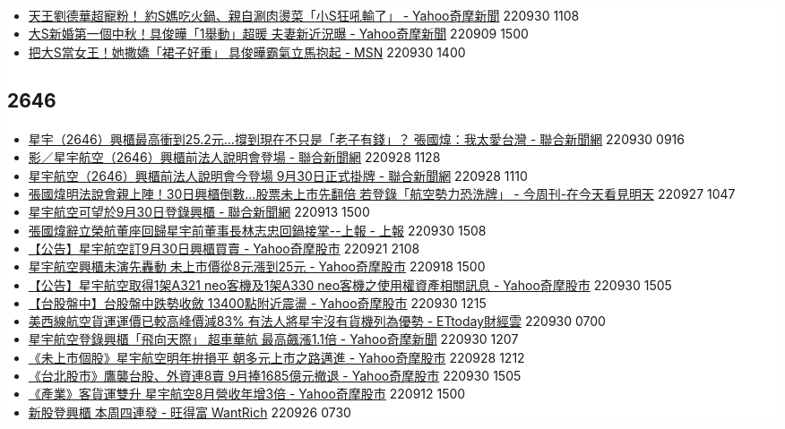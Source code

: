 - [天王劉德華超寵粉！ 約S媽吃火鍋、親自涮肉燙菜「小S狂吼輸了」 - Yahoo奇摩新聞](https://tw.news.yahoo.com/%E5%A4%A9%E7%8E%8B%E5%8A%89%E5%BE%B7%E8%8F%AF%E8%B6%85%E5%AF%B5%E7%B2%89-%E7%B4%84s%E5%AA%BD%E5%90%83%E7%81%AB%E9%8D%8B-%E8%A6%AA%E8%87%AA%E6%B6%AE%E8%82%89%E7%87%99%E8%8F%9C-%E5%B0%8Fs%E7%8B%82%E5%90%BC%E8%BC%B8%E4%BA%86-024504097.html "天王劉德華超寵粉！ 約S媽吃火鍋、親自涮肉燙菜「小S狂吼輸了」 - Yahoo奇摩新聞") 220930 1108
- [大S新婚第一個中秋！具俊曄「1舉動」超暖 夫妻新近況曝 - Yahoo奇摩新聞](https://tw.news.yahoo.com/%E5%A4%A7s%E6%96%B0%E5%A9%9A%E7%AC%AC-%E5%80%8B%E4%B8%AD%E7%A7%8B-%E5%85%B7%E4%BF%8A%E6%9B%84-1%E8%88%89%E5%8B%95-%E8%B6%85%E6%9A%96-010503147.html "大S新婚第一個中秋！具俊曄「1舉動」超暖 夫妻新近況曝 - Yahoo奇摩新聞") 220909 1500
- [把大S當女王！她撒嬌「裙子好重」 具俊曄霸氣立馬抱起 - MSN](https://www.msn.com/zh-tw/entertainment/news/%E6%8A%8A%E5%A4%A7s%E7%95%B6%E5%A5%B3%E7%8E%8B%EF%BC%81%E5%A5%B9%E6%92%92%E5%AC%8C%E3%80%8C%E8%A3%99%E5%AD%90%E5%A5%BD%E9%87%8D%E3%80%8D-%E5%85%B7%E4%BF%8A%E6%9B%84%E9%9C%B8%E6%B0%A3%E7%AB%8B%E9%A6%AC%E6%8A%B1%E8%B5%B7/ar-AA12qnaK "把大S當女王！她撒嬌「裙子好重」 具俊曄霸氣立馬抱起 - MSN") 220930 1400

## 2646


- [星宇（2646）興櫃最高衝到25.2元...撐到現在不只是「老子有錢」？ 張國煒：我太愛台灣 - 聯合新聞網](https://udn.com/news/story/12806/6651282 "星宇（2646）興櫃最高衝到25.2元...撐到現在不只是「老子有錢」？ 張國煒：我太愛台灣 - 聯合新聞網") 220930 0916
- [影／星宇航空（2646）興櫃前法人說明會登場 - 聯合新聞網](https://udn.com/news/story/7254/6645986 "影／星宇航空（2646）興櫃前法人說明會登場 - 聯合新聞網") 220928 1128
- [星宇航空（2646）興櫃前法人說明會今登場 9月30日正式掛牌 - 聯合新聞網](https://udn.com/news/story/7254/6645931?from=udn-catelistnews_ch2 "星宇航空（2646）興櫃前法人說明會今登場 9月30日正式掛牌 - 聯合新聞網") 220928 1110
- [張國煒明法說會親上陣！30日興櫃倒數...股票未上市先翻倍 若登錄「航空勢力恐洗牌」 - 今周刊-在今天看見明天](https://www.businesstoday.com.tw/article/category/183016/post/202209230037/ "張國煒明法說會親上陣！30日興櫃倒數...股票未上市先翻倍 若登錄「航空勢力恐洗牌」 - 今周刊-在今天看見明天") 220927 1047
- [星宇航空可望於9月30日登錄興櫃 - 聯合新聞網](https://udn.com/news/story/7241/6609723 "星宇航空可望於9月30日登錄興櫃 - 聯合新聞網") 220913 1500
- [張國煒辭立榮航董座回歸星宇前董事長林志忠回鍋接掌--上報 - 上報](https://www.upmedia.mg/news_info.php?Type=24&SerialNo=155423 "張國煒辭立榮航董座回歸星宇前董事長林志忠回鍋接掌--上報 - 上報") 220930 1508
- [【公告】星宇航空訂9月30日興櫃買賣 - Yahoo奇摩股市](https://tw.stock.yahoo.com/news/%E5%85%AC%E5%91%8A-%E6%98%9F%E5%AE%87%E8%88%AA%E7%A9%BA%E8%A8%829%E6%9C%8830%E6%97%A5%E8%88%88%E6%AB%83%E8%B2%B7%E8%B3%A3-130821334.html "【公告】星宇航空訂9月30日興櫃買賣 - Yahoo奇摩股市") 220921 2108
- [星宇航空興櫃未演先轟動 未上市價從8元漲到25元 - Yahoo奇摩股市](https://tw.stock.yahoo.com/news/%E6%98%9F%E5%AE%87%E8%88%AA%E7%A9%BA%E8%88%88%E6%AB%83%E5%9C%A8%E5%8D%B3%E6%9C%AA%E6%BC%94%E5%85%88%E8%BD%9F%E5%8B%95-%E6%9C%AA%E4%B8%8A%E5%B8%82%E5%83%B9%E5%BE%9E-8-%E5%85%83%E6%BC%B2%E5%88%B0-25-%E5%85%83-075255356.html "星宇航空興櫃未演先轟動 未上市價從8元漲到25元 - Yahoo奇摩股市") 220918 1500
- [【公告】星宇航空取得1架A321 neo客機及1架A330 neo客機之使用權資產相關訊息 - Yahoo奇摩股市](https://tw.stock.yahoo.com/news/%E5%85%AC%E5%91%8A-%E6%98%9F%E5%AE%87%E8%88%AA%E7%A9%BA%E5%8F%96%E5%BE%971%E6%9E%B6a321-neo%E5%AE%A2%E6%A9%9F%E5%8F%8A1%E6%9E%B6a330-neo%E5%AE%A2%E6%A9%9F%E4%B9%8B%E4%BD%BF%E7%94%A8%E6%AC%8A%E8%B3%87%E7%94%A2%E7%9B%B8%E9%97%9C%E8%A8%8A%E6%81%AF-070507194.html?bcmt=1 "【公告】星宇航空取得1架A321 neo客機及1架A330 neo客機之使用權資產相關訊息 - Yahoo奇摩股市") 220930 1505
- [【台股盤中】台股盤中跌勢收斂 13400點附近震盪 - Yahoo奇摩股市](https://tw.stock.yahoo.com/news/%E5%8F%B0%E8%82%A1%E7%9B%A4%E4%B8%AD-%E5%8F%B0%E8%82%A1%E7%9B%A4%E4%B8%AD%E8%B7%8C%E5%8B%A2%E6%94%B6%E6%96%82-13400%E9%BB%9E%E9%99%84%E8%BF%91%E9%9C%87%E7%9B%AA-035517784.html "【台股盤中】台股盤中跌勢收斂 13400點附近震盪 - Yahoo奇摩股市") 220930 1215
- [美西線航空貨運運價已較高峰價減83% 有法人將星宇沒有貨機列為優勢 - ETtoday財經雲](https://finance.ettoday.net/news/2348532 "美西線航空貨運運價已較高峰價減83% 有法人將星宇沒有貨機列為優勢 - ETtoday財經雲") 220930 0700
- [星宇航空登錄興櫃「飛向天際」 超車華航 最高飆漲1.1倍 - Yahoo奇摩新聞](https://tw.news.yahoo.com/%E6%98%9F%E5%AE%87%E8%88%AA%E7%A9%BA%E7%99%BB%E9%8C%84%E8%88%88%E6%AB%83-%E9%A3%9B%E5%90%91%E5%A4%A9%E9%9A%9B-%E8%B6%85%E8%BB%8A%E8%8F%AF%E8%88%AA-%E6%9C%80%E9%AB%98%E9%A3%86%E6%BC%B21-1%E5%80%8D-032219237.html "星宇航空登錄興櫃「飛向天際」 超車華航 最高飆漲1.1倍 - Yahoo奇摩新聞") 220930 1207
- [《未上市個股》星宇航空明年拚損平 朝多元上市之路邁進 - Yahoo奇摩股市](https://tw.stock.yahoo.com/news/%E6%9C%AA%E4%B8%8A%E5%B8%82%E5%80%8B%E8%82%A1-%E6%98%9F%E5%AE%87%E8%88%AA%E7%A9%BA%E6%98%8E%E5%B9%B4%E6%8B%9A%E6%90%8D%E5%B9%B3-%E6%9C%9D%E5%A4%9A%E5%85%83%E4%B8%8A%E5%B8%82%E4%B9%8B%E8%B7%AF%E9%82%81%E9%80%B2-040138065.html?bcmt=1 "《未上市個股》星宇航空明年拚損平 朝多元上市之路邁進 - Yahoo奇摩股市") 220928 1212
- [《台北股市》鷹襲台股、外資連8賣 9月捧1685億元撤退 - Yahoo奇摩股市](https://tw.stock.yahoo.com/news/%E5%8F%B0%E5%8C%97%E8%82%A1%E5%B8%82-%E9%B7%B9%E8%A5%B2%E5%8F%B0%E8%82%A1-%E5%A4%96%E8%B3%87%E9%80%A38%E8%B3%A3-9%E6%9C%88%E6%8D%A71685%E5%84%84%E5%85%83%E6%92%A4%E9%80%80-070501554.html "《台北股市》鷹襲台股、外資連8賣 9月捧1685億元撤退 - Yahoo奇摩股市") 220930 1505
- [《產業》客貨運雙升 星宇航空8月營收年增3倍 - Yahoo奇摩股市](https://tw.stock.yahoo.com/news/%E7%94%A2%E6%A5%AD-%E5%AE%A2%E8%B2%A8%E9%81%8B%E9%9B%99%E5%8D%87-%E6%98%9F%E5%AE%87%E8%88%AA%E7%A9%BA8%E6%9C%88%E7%87%9F%E6%94%B6%E5%B9%B4%E5%A2%9E3%E5%80%8D-085525958.html "《產業》客貨運雙升 星宇航空8月營收年增3倍 - Yahoo奇摩股市") 220912 1500
- [新股登興櫃 本周四連發 - 旺得富 WantRich](https://wantrich.chinatimes.com/news/20220926900093-420501 "新股登興櫃 本周四連發 - 旺得富 WantRich") 220926 0730